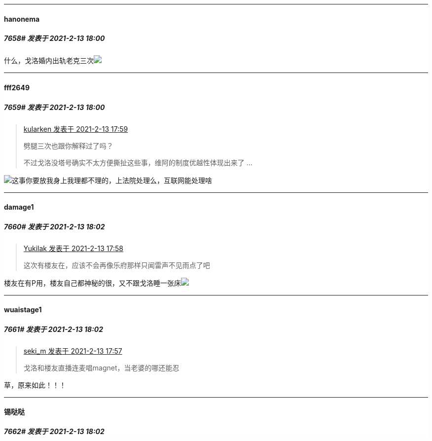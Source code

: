 
-----

####  hanonema  
##### 7658#       发表于 2021-2-13 18:00


什么，戈洛婚内出轨老克三次<img src="https://static.saraba1st.com/image/smiley/face2017/112.png" referrerpolicy="no-referrer">


-----

####  fff2649  
##### 7659#       发表于 2021-2-13 18:00


<blockquote><a href="httphttps://bbs.saraba1st.com/2b/forum.php?mod=redirect&amp;goto=findpost&amp;pid=50325660&amp;ptid=1985273" target="_blank">kularken 发表于 2021-2-13 17:59</a>

劈腿三次也跟你解释过了吗？

不过戈洛没塔号确实不太方便撕扯这些事，维阿的制度优越性体现出来了 ...</blockquote>
<img src="https://static.saraba1st.com/image/smiley/face2017/100.png" referrerpolicy="no-referrer">这事你要放我身上我理都不理的，上法院处理么，互联网能处理啥


-----

####  damage1  
##### 7660#       发表于 2021-2-13 18:02


<blockquote><a href="httphttps://bbs.saraba1st.com/2b/forum.php?mod=redirect&amp;goto=findpost&amp;pid=50325647&amp;ptid=1985273" target="_blank">Yukilak 发表于 2021-2-13 17:58</a>

这次有楼友在，应该不会再像乐府那样只闻雷声不见雨点了吧</blockquote>
楼友在有P用，楼友自己都神秘的很，又不跟戈洛睡一张床<img src="https://static.saraba1st.com/image/smiley/face2017/067.png" referrerpolicy="no-referrer">


-----

####  wuaistage1  
##### 7661#       发表于 2021-2-13 18:02


<blockquote><a href="httphttps://bbs.saraba1st.com/2b/forum.php?mod=redirect&amp;goto=findpost&amp;pid=50325645&amp;ptid=1985273" target="_blank">seki_m 发表于 2021-2-13 17:57</a>

戈洛和楼友直播连麦唱magnet，当老婆的哪还能忍</blockquote>
草，原来如此！！！


-----

####  锡哒哒  
##### 7662#       发表于 2021-2-13 18:02

